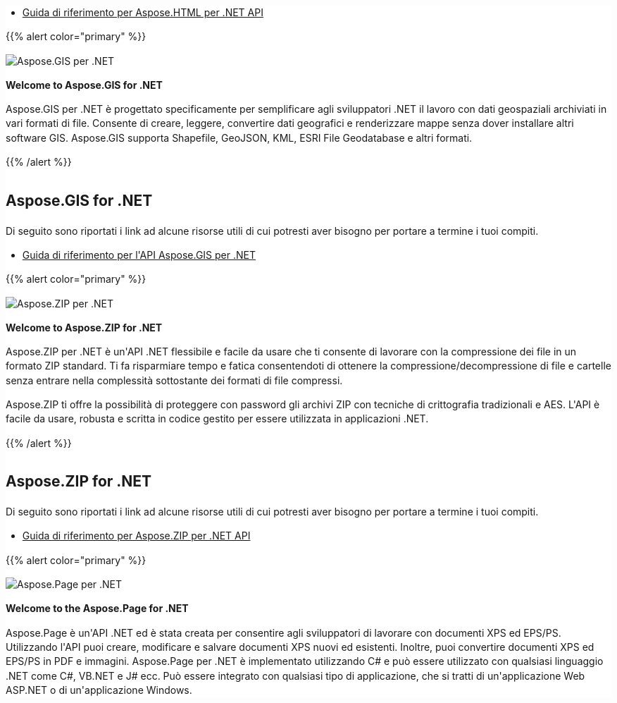 - [Guida di riferimento per Aspose.HTML per .NET API](https://reference.aspose.com/html/net)

{{% alert color="primary" %}} 

![Aspose.GIS per .NET](aspose-gis-net.png)

**Welcome to Aspose.GIS for .NET**

Aspose.GIS per .NET è progettato specificamente per semplificare agli sviluppatori .NET il lavoro con dati geospaziali archiviati in vari formati di file. Consente di creare, leggere, convertire dati geografici e renderizzare mappe senza dover installare altri software GIS. Aspose.GIS supporta Shapefile, GeoJSON, KML, ESRI File Geodatabase e altri formati.

{{% /alert %}} 

## **Aspose.GIS for .NET**

Di seguito sono riportati i link ad alcune risorse utili di cui potresti aver bisogno per portare a termine i tuoi compiti.

- [Guida di riferimento per l'API Aspose.GIS per .NET](https://reference.aspose.com/net/gis)

{{% alert color="primary" %}} 

![Aspose.ZIP per .NET](aspose-zip-net.png)

**Welcome to Aspose.ZIP for .NET**

Aspose.ZIP per .NET è un'API .NET flessibile e facile da usare che ti consente di lavorare con la compressione dei file in un formato ZIP standard. Ti fa risparmiare tempo e fatica consentendoti di ottenere la compressione/decompressione di file e cartelle senza entrare nella complessità sottostante dei formati di file compressi.

Aspose.ZIP ti offre la possibilità di proteggere con password gli archivi ZIP con tecniche di crittografia tradizionali e AES. L'API è facile da usare, robusta e scritta in codice gestito per essere utilizzata in applicazioni .NET.

{{% /alert %}} 

## **Aspose.ZIP for .NET**

Di seguito sono riportati i link ad alcune risorse utili di cui potresti aver bisogno per portare a termine i tuoi compiti.

- [Guida di riferimento per Aspose.ZIP per .NET API](https://reference.aspose.com/net/zip)

{{% alert color="primary" %}} 

![Aspose.Page per .NET](aspose-page-net.png)

**Welcome to the Aspose.Page for .NET**

Aspose.Page è un'API .NET ed è stata creata per consentire agli sviluppatori di lavorare con documenti XPS ed EPS/PS. Utilizzando l'API puoi creare, modificare e salvare documenti XPS nuovi ed esistenti. Inoltre, puoi convertire documenti XPS ed EPS/PS in PDF e immagini. Aspose.Page per .NET è implementato utilizzando C# e può essere utilizzato con qualsiasi linguaggio .NET come C#, VB.NET e J# ecc. Può essere integrato con qualsiasi tipo di applicazione, che si tratti di un'applicazione Web ASP.NET o di un'applicazione Windows.
